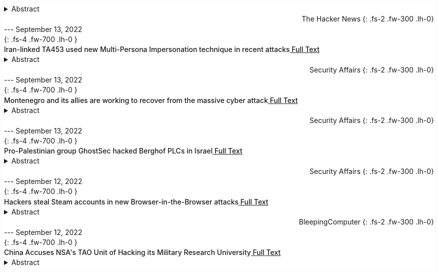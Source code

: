 </p>
<details><summary>Abstract</summary></details>
<div style="text-align: right" markdown="1">
The Hacker News
{: .fs-2 .fw-300 .lh-0}
</div>
---
September 13, 2022 <br>
{: .fs-4 .fw-700 .lh-0  }
<p style="font-weight:500; margin:0px" markdown="1">
Iran-linked TA453 used new Multi-Persona Impersonation technique in recent attacks<a href="https://securityaffairs.co/wordpress/135679/apt/iran-ta453-multi-persona-impersonation.html"> Full Text</a>
</p>
<details><summary>Abstract</summary></details>
<div style="text-align: right" markdown="1">
Security Affairs
{: .fs-2 .fw-300 .lh-0}
</div>
---
September 13, 2022 <br>
{: .fs-4 .fw-700 .lh-0  }
<p style="font-weight:500; margin:0px" markdown="1">
Montenegro and its allies are working to recover from the massive cyber attack<a href="https://securityaffairs.co/wordpress/135667/hacking/montenegro-massive-cyber-attack.html"> Full Text</a>
</p>
<details><summary>Abstract</summary></details>
<div style="text-align: right" markdown="1">
Security Affairs
{: .fs-2 .fw-300 .lh-0}
</div>
---
September 13, 2022 <br>
{: .fs-4 .fw-700 .lh-0  }
<p style="font-weight:500; margin:0px" markdown="1">
Pro-Palestinian group GhostSec hacked Berghof PLCs in Israel<a href="https://securityaffairs.co/wordpress/135656/hacktivism/ghostsec-hacked-berghof-plcs-israel.html"> Full Text</a>
</p>
<details><summary>Abstract</summary></details>
<div style="text-align: right" markdown="1">
Security Affairs
{: .fs-2 .fw-300 .lh-0}
</div>
---
September 12, 2022 <br>
{: .fs-4 .fw-700 .lh-0  }
<p style="font-weight:500; margin:0px" markdown="1">
Hackers steal Steam accounts in new Browser-in-the-Browser attacks<a href="https://www.bleepingcomputer.com/news/security/hackers-steal-steam-accounts-in-new-browser-in-the-browser-attacks/"> Full Text</a>
</p>
<details><summary>Abstract</summary></details>
<div style="text-align: right" markdown="1">
BleepingComputer
{: .fs-2 .fw-300 .lh-0}
</div>
---
September 12, 2022 <br>
{: .fs-4 .fw-700 .lh-0  }
<p style="font-weight:500; margin:0px" markdown="1">
China Accuses NSA's TAO Unit of Hacking its Military Research University<a href="https://thehackernews.com/2022/09/china-accuses-nsas-tao-unit-of-hacking.html"> Full Text</a>
</p>
<details><summary>Abstract</summary></details>